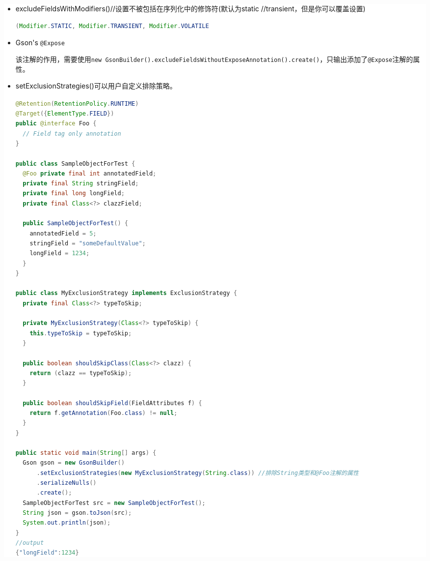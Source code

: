   ```java
  ```

* excludeFieldsWithModifiers()//设置不被包括在序列化中的修饰符(默认为static //transient，但是你可以覆盖设置)

  ```java
  (Modifier.STATIC, Modifier.TRANSIENT, Modifier.VOLATILE
  ```

* Gson's `@Expose`

  该注解的作用，需要使用`new GsonBuilder().excludeFieldsWithoutExposeAnnotation().create()`，只输出添加了`@Expose`注解的属性。

* setExclusionStrategies()可以用户自定义排除策略。

  ```java
  @Retention(RetentionPolicy.RUNTIME)
  @Target({ElementType.FIELD})
  public @interface Foo {
    // Field tag only annotation
  }
  
  public class SampleObjectForTest {
    @Foo private final int annotatedField;
    private final String stringField;
    private final long longField;
    private final Class<?> clazzField;
  
    public SampleObjectForTest() {
      annotatedField = 5;
      stringField = "someDefaultValue";
      longField = 1234;
    }
  }
  
  public class MyExclusionStrategy implements ExclusionStrategy {
    private final Class<?> typeToSkip;
  
    private MyExclusionStrategy(Class<?> typeToSkip) {
      this.typeToSkip = typeToSkip;
    }
  
    public boolean shouldSkipClass(Class<?> clazz) {
      return (clazz == typeToSkip);
    }
  
    public boolean shouldSkipField(FieldAttributes f) {
      return f.getAnnotation(Foo.class) != null;
    }
  }
  
  public static void main(String[] args) {
    Gson gson = new GsonBuilder()
        .setExclusionStrategies(new MyExclusionStrategy(String.class)) //排除String类型和@Foo注解的属性
        .serializeNulls()
        .create();
    SampleObjectForTest src = new SampleObjectForTest();
    String json = gson.toJson(src);
    System.out.println(json);
  }
  //output
  {"longField":1234}
  ```
